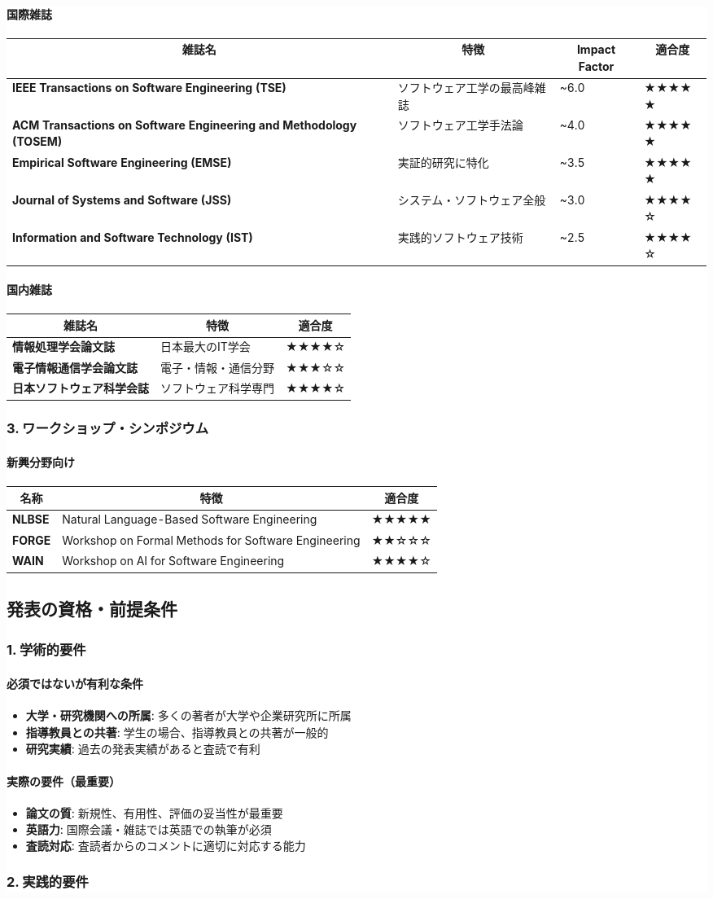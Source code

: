 #### 国際雑誌

| 雑誌名 | 特徴 | Impact Factor | 適合度 |
|--------|------|---------------|--------|
| **IEEE Transactions on Software Engineering (TSE)** | ソフトウェア工学の最高峰雑誌 | ~6.0 | ★★★★★ |
| **ACM Transactions on Software Engineering and Methodology (TOSEM)** | ソフトウェア工学手法論 | ~4.0 | ★★★★★ |
| **Empirical Software Engineering (EMSE)** | 実証的研究に特化 | ~3.5 | ★★★★★ |
| **Journal of Systems and Software (JSS)** | システム・ソフトウェア全般 | ~3.0 | ★★★★☆ |
| **Information and Software Technology (IST)** | 実践的ソフトウェア技術 | ~2.5 | ★★★★☆ |

#### 国内雑誌

| 雑誌名 | 特徴 | 適合度 |
|--------|------|--------|
| **情報処理学会論文誌** | 日本最大のIT学会 | ★★★★☆ |
| **電子情報通信学会論文誌** | 電子・情報・通信分野 | ★★★☆☆ |
| **日本ソフトウェア科学会誌** | ソフトウェア科学専門 | ★★★★☆ |

### 3. ワークショップ・シンポジウム

#### 新興分野向け

| 名称 | 特徴 | 適合度 |
|------|------|--------|
| **NLBSE** | Natural Language-Based Software Engineering | ★★★★★ |
| **FORGE** | Workshop on Formal Methods for Software Engineering | ★★☆☆☆ |
| **WAIN** | Workshop on AI for Software Engineering | ★★★★☆ |

## 発表の資格・前提条件

### 1. 学術的要件

#### 必須ではないが有利な条件
- **大学・研究機関への所属**: 多くの著者が大学や企業研究所に所属
- **指導教員との共著**: 学生の場合、指導教員との共著が一般的
- **研究実績**: 過去の発表実績があると査読で有利

#### 実際の要件（最重要）
- **論文の質**: 新規性、有用性、評価の妥当性が最重要
- **英語力**: 国際会議・雑誌では英語での執筆が必須
- **査読対応**: 査読者からのコメントに適切に対応する能力

### 2. 実践的要件
